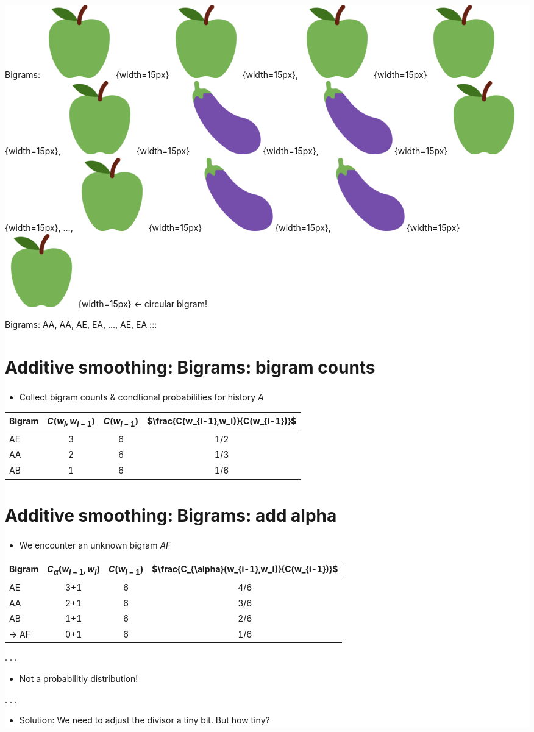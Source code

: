 Bigrams:
![](img/apple.png){width=15px}![](img/apple.png){width=15px}, ![](img/apple.png){width=15px}![](img/apple.png){width=15px}, ![](img/apple.png){width=15px}![](img/eggplant.png){width=15px}, ![](img/eggplant.png){width=15px}![](img/apple.png){width=15px}, ..., ![](img/apple.png){width=15px}![](img/eggplant.png){width=15px}, ![](img/eggplant.png){width=15px}![](img/apple.png){width=15px} $\leftarrow$ circular bigram!

Bigrams: AA, AA, AE, EA, ..., AE, EA
:::


# Additive smoothing: Bigrams: bigram counts

* Collect bigram counts & condtional probabilities for history $A$

| Bigram | $C(w_i, w_{i-1})$ | $C(w_{i-1})$| $\frac{C(w_{i-1},w_i)}{C(w_{i-1})}$ |
| ------ | :-----: | :-----: | :---: |
| AE     | 3       | 6       | 1/2   |
| AA     | 2       | 6       | 1/3   |
| AB     | 1       | 6       | 1/6   |


# Additive smoothing: Bigrams: add alpha

* We encounter an unknown bigram $AF$

| Bigram | $C_{\alpha}(w_{i-1},w_i)$ | $C(w_{i-1})$| $\frac{C_{\alpha}(w_{i-1},w_i)}{C(w_{i-1})}$ |
| ------ | :-----: | :-----: | :---: |
| AE     | 3+1       | 6      | 4/6  |
| AA     | 2+1       | 6      | 3/6  |
| AB     | 1+1       | 6      | 2/6  |
| $\rightarrow$ AF | 0+1  | 6  | 1/6  |

. . .

* Not a probabilitiy distribution! 

. . .

* Solution: We need to adjust the divisor a tiny bit. But how tiny?
